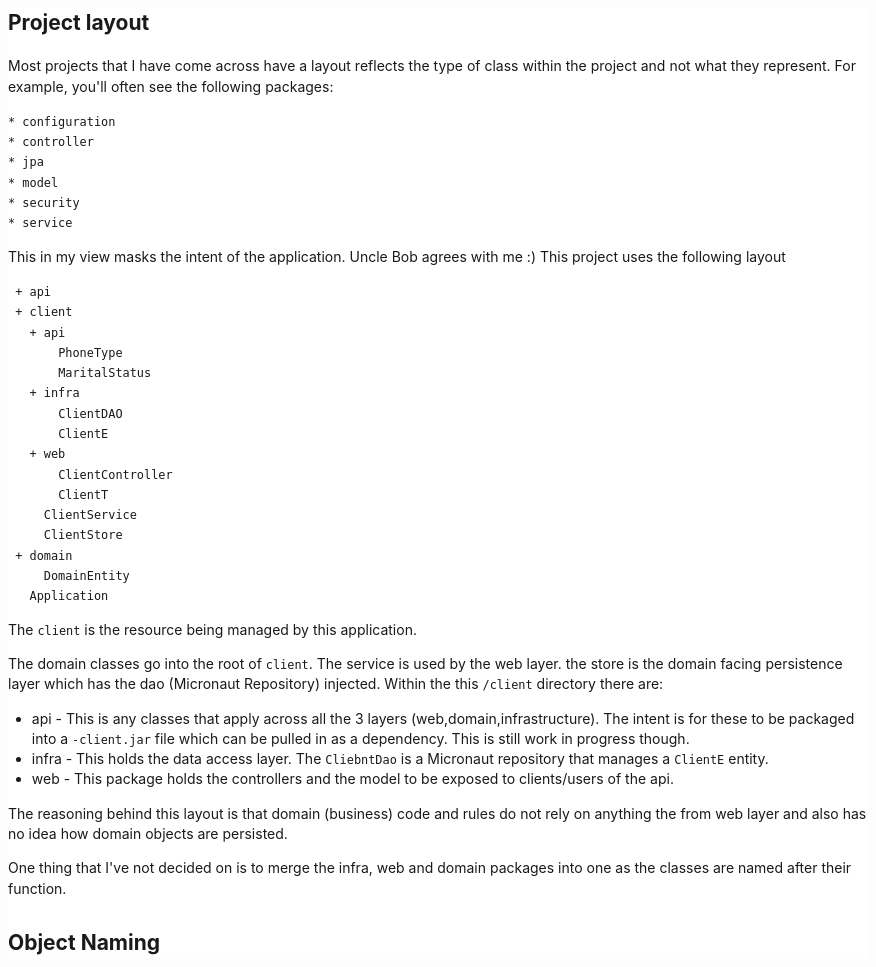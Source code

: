 ## Project layout

Most projects that I have come across have a layout reflects the type of class within the project and not what they represent. For example, you'll often see the following packages:

```
* configuration
* controller
* jpa
* model
* security
* service
```
This in my view masks the intent of the application. Uncle Bob agrees with me :)
This project uses the following layout

```
 + api
 + client
   + api
       PhoneType
       MaritalStatus
   + infra
       ClientDAO
       ClientE
   + web
       ClientController
       ClientT
     ClientService
     ClientStore
 + domain
     DomainEntity
   Application
```
The `client` is the resource being managed by this application. 

The domain classes go into the root of `client`. The service is used by the web layer. the store is the domain facing persistence layer which has the dao (Micronaut Repository) injected.
Within the this `/client` directory there are:

* api - This is any classes that apply across all the 3 layers (web,domain,infrastructure). The intent is for these to be packaged into a `-client.jar` file which can be pulled in as a dependency. This is still work in progress though.
* infra - This holds the data access layer. The `CliebntDao` is a Micronaut repository that manages a `ClientE` entity.
* web - This package holds the controllers and the model to be exposed to clients/users of the api. 

The reasoning behind this layout is that domain (business) code and rules do not rely on anything the from web layer and also has no idea how domain objects are persisted.

One thing that I've not decided on is to merge the infra, web and domain packages into one as the classes are named after their function.

## Object Naming
